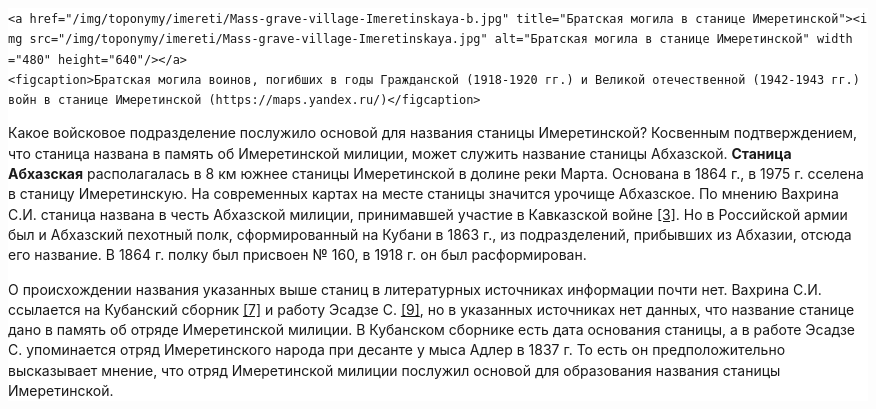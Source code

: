 	<a href="/img/toponymy/imereti/Mass-grave-village-Imeretinskaya-b.jpg" title="Братская могила в станице Имеретинской"><img src="/img/toponymy/imereti/Mass-grave-village-Imeretinskaya.jpg" alt="Братская могила в станице Имеретинской" width="480" height="640"/></a>
	<figcaption>Братская могила воинов, погибших в годы Гражданской (1918-1920 гг.) и Великой отечественной (1942-1943 гг.) войн в станице Имеретинской (https://maps.yandex.ru/)</figcaption>
</figure>

Какое войсковое подразделение послужило основой для названия станицы Имеретинской? Косвенным подтверждением, что станица названа в память об Имеретинской милиции, может служить название станицы Абхазской. **Станица Абхазская** располагалась в 8 км южнее станицы Имеретинской в долине реки Марта. Основана в 1864 г., в 1975 г. сселена в станицу Имеретинскую. На современных картах на месте станицы значится урочище Абхазское. По мнению Вахрина С.И. станица названа в честь Абхазской милиции, принимавшей участие в Кавказской войне [[3]](#t53-[3]). Но в Российской армии был и Абхазский пехотный полк, сформированный на Кубани в 1863 г., из подразделений, прибывших из Абхазии, отсюда его название. В 1864 г. полку был присвоен № 160, в 1918 г. он был расформирован.

О происхождении названия указанных выше станиц в литературных источниках информации почти нет. Вахрина С.И. ссылается на Кубанский сборник [[7]](#t53-[7]) и работу Эсадзе С. [[9]](#t53-[9]), но в указанных источниках нет данных, что название станице дано в память об отряде Имеретинской милиции. В Кубанском сборнике есть дата основания станицы, а в работе Эсадзе С. упоминается отряд Имеретинского народа при десанте у мыса Адлер в 1837 г. То есть он предположительно высказывает мнение, что отряд Имеретинской милиции послужил основой для образования названия станицы Имеретинской.
